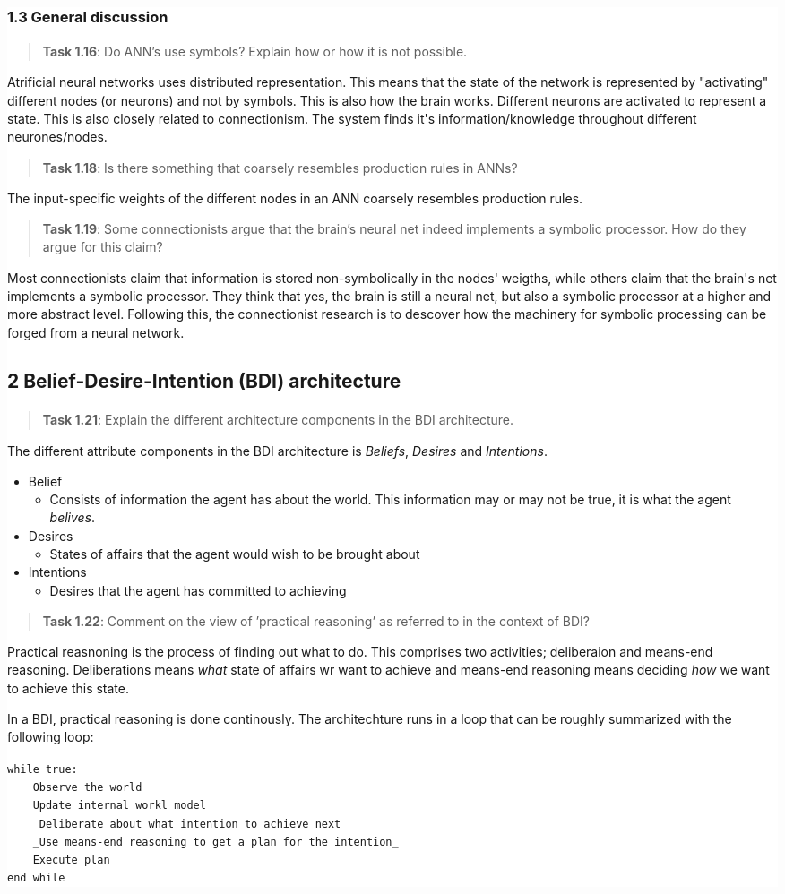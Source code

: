 ### 1.3 General discussion

> **Task 1.16**: Do ANN’s use symbols? Explain how or how it is not possible.

Atrificial neural networks uses distributed representation. This means that the state of the network is represented by "activating" different nodes (or neurons) and not by symbols. This is also how the brain works. Different neurons are activated to represent a state. This is also closely related to connectionism. The system finds it's information/knowledge throughout different neurones/nodes.

> **Task 1.18**: Is there something that coarsely resembles production rules in ANNs?

The input-specific weights of the different nodes in an ANN coarsely resembles production rules.

> **Task 1.19**: Some connectionists argue that the brain’s neural net indeed implements a symbolic processor. How do they argue for this claim?

Most connectionists claim that information is stored non-symbolically in the nodes' weigths, while others claim that the brain's net implements a symbolic processor. They think that yes, the brain is still a neural net, but also a symbolic processor at a higher and more abstract level. Following this, the connectionist research is to descover how the machinery for symbolic processing can be forged from a neural network.

## 2 Belief-Desire-Intention (BDI) architecture

> **Task 1.21**: Explain the different architecture components in the BDI architecture.

The different attribute components in the BDI architecture is _Beliefs_, _Desires_ and _Intentions_.

-   Belief
    -   Consists of information the agent has about the world. This information may or may not be true, it is what the agent _belives_.
-   Desires
    -   States of affairs that the agent would wish to be brought about
-   Intentions
    -   Desires that the agent has committed to achieving

> **Task 1.22**: Comment on the view of ’practical reasoning’ as referred to in the context of BDI?

Practical reasnoning is the process of finding out what to do. This comprises two activities; deliberaion and means-end reasoning. Deliberations means _what_ state of affairs wr want to achieve and means-end reasoning means deciding _how_ we want to achieve this state.

In a BDI, practical reasoning is done continously. The architechture runs in a loop that can be roughly summarized with the following loop:

```{r, eval = FALSE}
while true:
    Observe the world
    Update internal workl model
    _Deliberate about what intention to achieve next_
    _Use means-end reasoning to get a plan for the intention_
    Execute plan
end while
```

